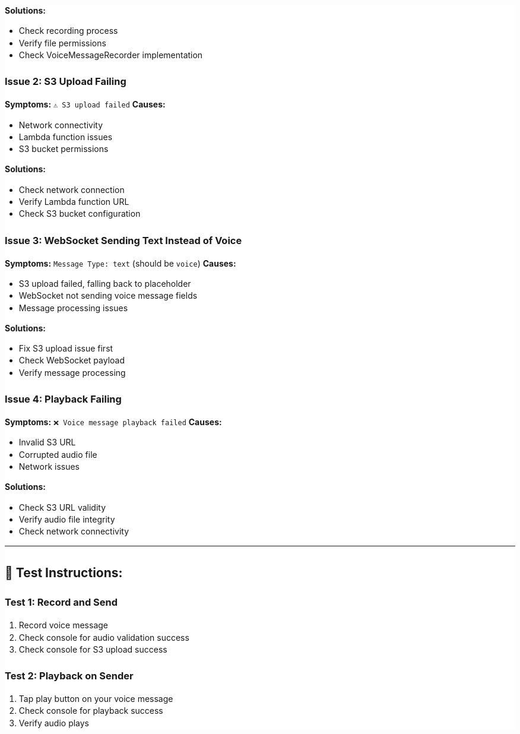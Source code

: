 **Solutions:**
- Check recording process
- Verify file permissions
- Check VoiceMessageRecorder implementation

### **Issue 2: S3 Upload Failing**
**Symptoms:** `⚠️ S3 upload failed`
**Causes:**
- Network connectivity
- Lambda function issues
- S3 bucket permissions

**Solutions:**
- Check network connection
- Verify Lambda function URL
- Check S3 bucket configuration

### **Issue 3: WebSocket Sending Text Instead of Voice**
**Symptoms:** `Message Type: text` (should be `voice`)
**Causes:**
- S3 upload failed, falling back to placeholder
- WebSocket not sending voice message fields
- Message processing issues

**Solutions:**
- Fix S3 upload issue first
- Check WebSocket payload
- Verify message processing

### **Issue 4: Playback Failing**
**Symptoms:** `❌ Voice message playback failed`
**Causes:**
- Invalid S3 URL
- Corrupted audio file
- Network issues

**Solutions:**
- Check S3 URL validity
- Verify audio file integrity
- Check network connectivity

---

## 📱 **Test Instructions:**

### **Test 1: Record and Send**
1. Record voice message
2. Check console for audio validation success
3. Check console for S3 upload success

### **Test 2: Playback on Sender**
1. Tap play button on your voice message
2. Check console for playback success
3. Verify audio plays
